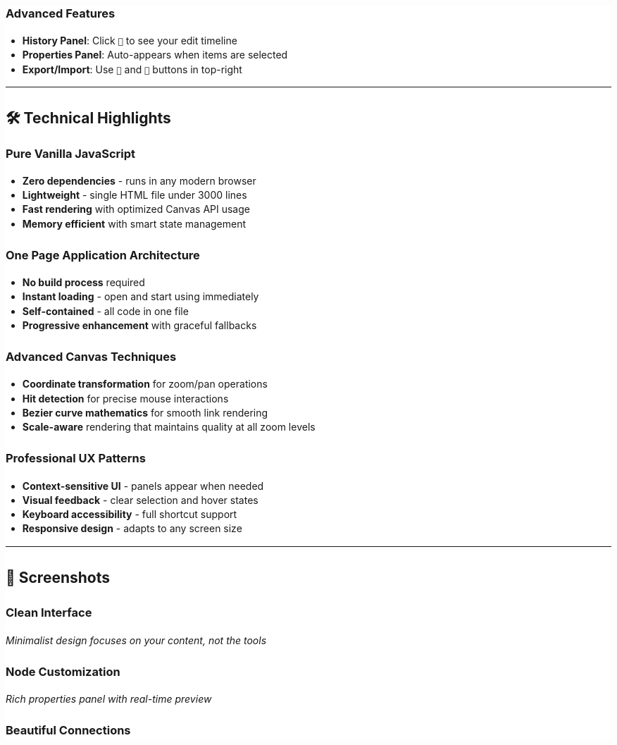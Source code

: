 ### **Advanced Features**

- **History Panel**: Click `📜` to see your edit timeline
- **Properties Panel**: Auto-appears when items are selected
- **Export/Import**: Use `💾` and `📁` buttons in top-right

---

## 🛠️ **Technical Highlights**

### **Pure Vanilla JavaScript**

- **Zero dependencies** - runs in any modern browser
- **Lightweight** - single HTML file under 3000 lines
- **Fast rendering** with optimized Canvas API usage
- **Memory efficient** with smart state management

### **One Page Application Architecture**

- **No build process** required
- **Instant loading** - open and start using immediately
- **Self-contained** - all code in one file
- **Progressive enhancement** with graceful fallbacks

### **Advanced Canvas Techniques**

- **Coordinate transformation** for zoom/pan operations
- **Hit detection** for precise mouse interactions
- **Bezier curve mathematics** for smooth link rendering
- **Scale-aware** rendering that maintains quality at all zoom levels

### **Professional UX Patterns**

- **Context-sensitive UI** - panels appear when needed
- **Visual feedback** - clear selection and hover states
- **Keyboard accessibility** - full shortcut support
- **Responsive design** - adapts to any screen size

---

## 🎨 **Screenshots**

### **Clean Interface**

_Minimalist design focuses on your content, not the tools_

### **Node Customization**

_Rich properties panel with real-time preview_

### **Beautiful Connections**
